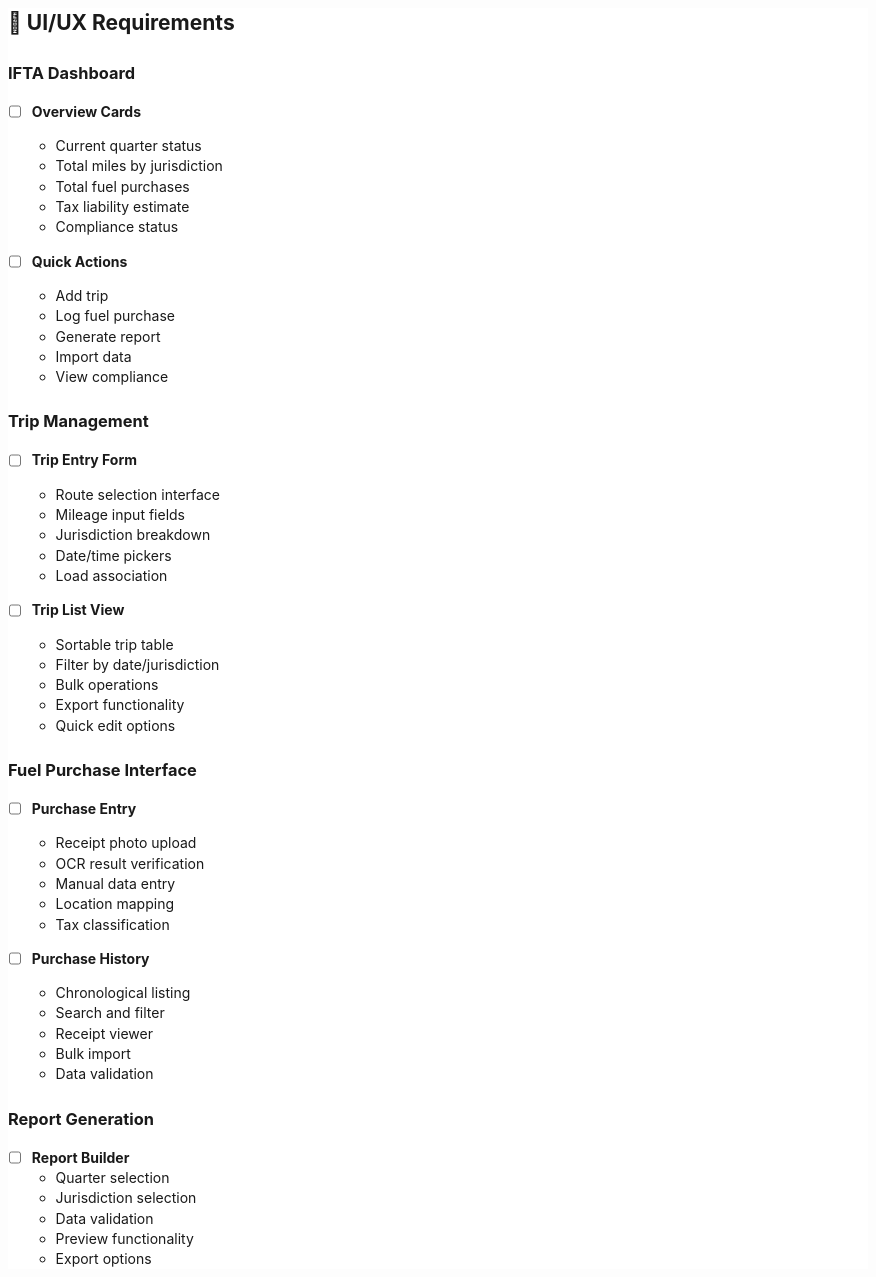 ## 🎨 UI/UX Requirements

### IFTA Dashboard
- [ ] **Overview Cards**
  - Current quarter status
  - Total miles by jurisdiction
  - Total fuel purchases
  - Tax liability estimate
  - Compliance status

- [ ] **Quick Actions**
  - Add trip
  - Log fuel purchase
  - Generate report
  - Import data
  - View compliance

### Trip Management
- [ ] **Trip Entry Form**
  - Route selection interface
  - Mileage input fields
  - Jurisdiction breakdown
  - Date/time pickers
  - Load association

- [ ] **Trip List View**
  - Sortable trip table
  - Filter by date/jurisdiction
  - Bulk operations
  - Export functionality
  - Quick edit options

### Fuel Purchase Interface
- [ ] **Purchase Entry**
  - Receipt photo upload
  - OCR result verification
  - Manual data entry
  - Location mapping
  - Tax classification

- [ ] **Purchase History**
  - Chronological listing
  - Search and filter
  - Receipt viewer
  - Bulk import
  - Data validation

### Report Generation
- [ ] **Report Builder**
  - Quarter selection
  - Jurisdiction selection
  - Data validation
  - Preview functionality
  - Export options
